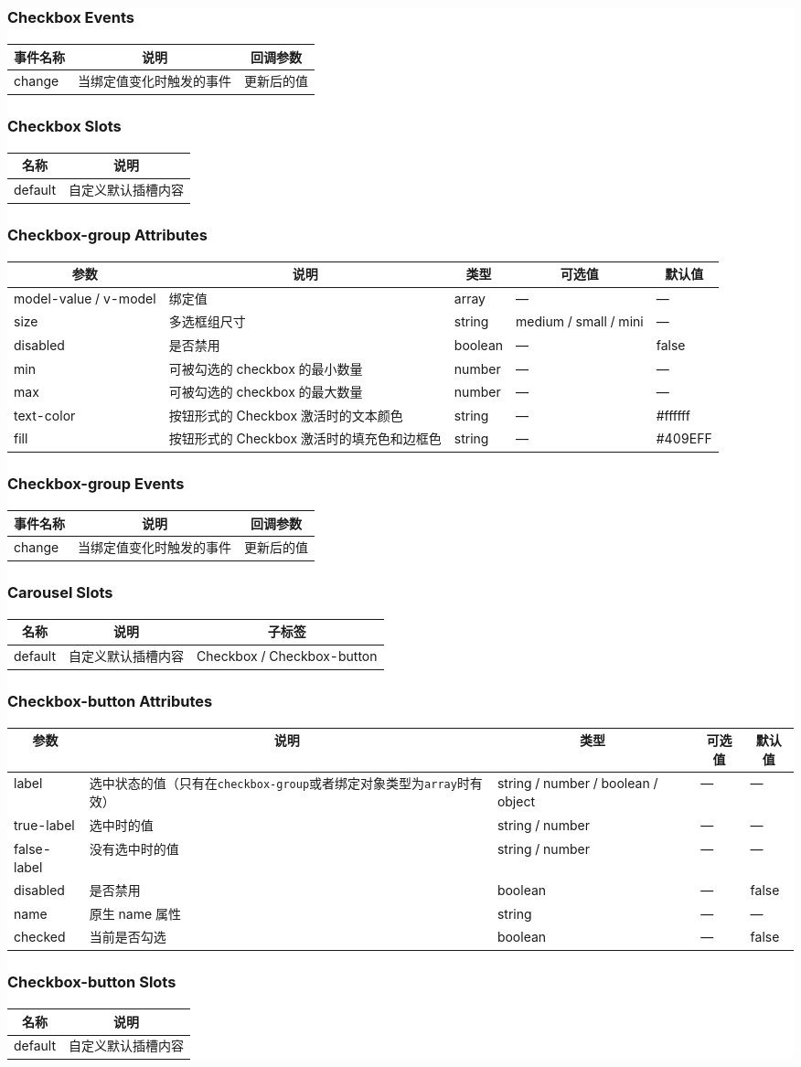 ### Checkbox Events

| 事件名称 | 说明                     | 回调参数   |
| -------- | ------------------------ | ---------- |
| change   | 当绑定值变化时触发的事件 | 更新后的值 |

### Checkbox Slots

| 名称    | 说明               |
| ------- | ------------------ |
| default | 自定义默认插槽内容 |

### Checkbox-group Attributes

| 参数                  | 说明                                       | 类型    | 可选值                | 默认值  |
| --------------------- | ------------------------------------------ | ------- | --------------------- | ------- |
| model-value / v-model | 绑定值                                     | array   | —                     | —       |
| size                  | 多选框组尺寸                               | string  | medium / small / mini | —       |
| disabled              | 是否禁用                                   | boolean | —                     | false   |
| min                   | 可被勾选的 checkbox 的最小数量             | number  | —                     | —       |
| max                   | 可被勾选的 checkbox 的最大数量             | number  | —                     | —       |
| text-color            | 按钮形式的 Checkbox 激活时的文本颜色       | string  | —                     | #ffffff |
| fill                  | 按钮形式的 Checkbox 激活时的填充色和边框色 | string  | —                     | #409EFF |

### Checkbox-group Events

| 事件名称 | 说明                     | 回调参数   |
| -------- | ------------------------ | ---------- |
| change   | 当绑定值变化时触发的事件 | 更新后的值 |

### Carousel Slots

| 名称    | 说明               | 子标签                     |
| ------- | ------------------ | -------------------------- |
| default | 自定义默认插槽内容 | Checkbox / Checkbox-button |

### Checkbox-button Attributes

| 参数        | 说明                                                                  | 类型                               | 可选值 | 默认值 |
| ----------- | --------------------------------------------------------------------- | ---------------------------------- | ------ | ------ |
| label       | 选中状态的值（只有在`checkbox-group`或者绑定对象类型为`array`时有效） | string / number / boolean / object | —      | —      |
| true-label  | 选中时的值                                                            | string / number                    | —      | —      |
| false-label | 没有选中时的值                                                        | string / number                    | —      | —      |
| disabled    | 是否禁用                                                              | boolean                            | —      | false  |
| name        | 原生 name 属性                                                        | string                             | —      | —      |
| checked     | 当前是否勾选                                                          | boolean                            | —      | false  |

### Checkbox-button Slots

| 名称    | 说明               |
| ------- | ------------------ |
| default | 自定义默认插槽内容 |
